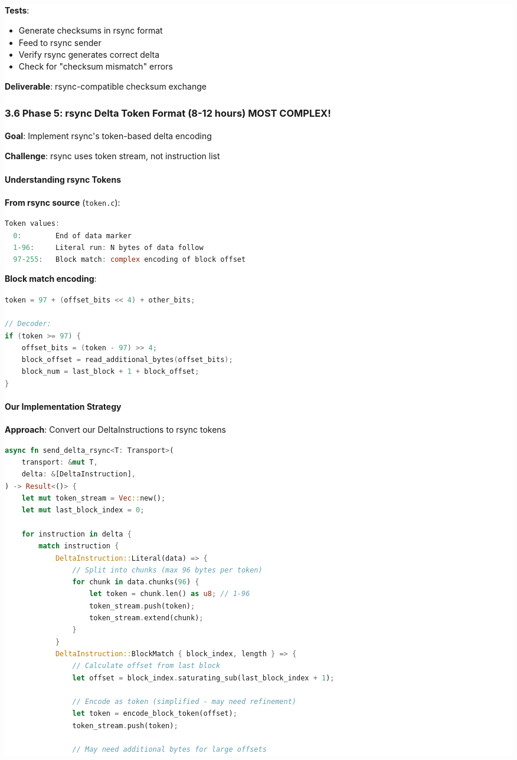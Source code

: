 **Tests**:
- Generate checksums in rsync format
- Feed to rsync sender
- Verify rsync generates correct delta
- Check for "checksum mismatch" errors

**Deliverable**: rsync-compatible checksum exchange

### 3.6 Phase 5: rsync Delta Token Format (8-12 hours) **MOST COMPLEX!**

**Goal**: Implement rsync's token-based delta encoding

**Challenge**: rsync uses token stream, not instruction list

#### Understanding rsync Tokens

**From rsync source** (`token.c`):
```c
Token values:
  0:        End of data marker
  1-96:     Literal run: N bytes of data follow
  97-255:   Block match: complex encoding of block offset
```

**Block match encoding**:
```c
token = 97 + (offset_bits << 4) + other_bits;

// Decoder:
if (token >= 97) {
    offset_bits = (token - 97) >> 4;
    block_offset = read_additional_bytes(offset_bits);
    block_num = last_block + 1 + block_offset;
}
```

#### Our Implementation Strategy

**Approach**: Convert our DeltaInstructions to rsync tokens

```rust
async fn send_delta_rsync<T: Transport>(
    transport: &mut T,
    delta: &[DeltaInstruction],
) -> Result<()> {
    let mut token_stream = Vec::new();
    let mut last_block_index = 0;
    
    for instruction in delta {
        match instruction {
            DeltaInstruction::Literal(data) => {
                // Split into chunks (max 96 bytes per token)
                for chunk in data.chunks(96) {
                    let token = chunk.len() as u8; // 1-96
                    token_stream.push(token);
                    token_stream.extend(chunk);
                }
            }
            DeltaInstruction::BlockMatch { block_index, length } => {
                // Calculate offset from last block
                let offset = block_index.saturating_sub(last_block_index + 1);
                
                // Encode as token (simplified - may need refinement)
                let token = encode_block_token(offset);
                token_stream.push(token);
                
                // May need additional bytes for large offsets
```